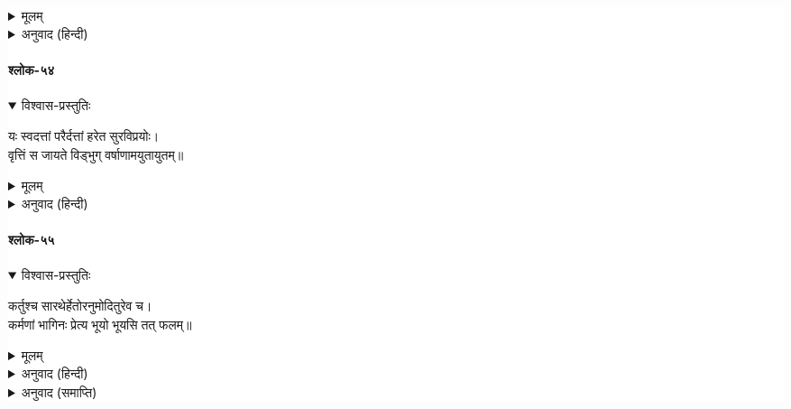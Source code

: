 <details><summary>मूलम्</summary></details>

<details><summary>अनुवाद (हिन्दी)</summary></details>

#### श्लोक-५४


<details open><summary>विश्वास-प्रस्तुतिः</summary>

यः स्वदत्तां परैर्दत्तां हरेत सुरविप्रयोः।  
वृत्तिं स जायते विड्भुग् वर्षाणामयुतायुतम्॥
</details>

<details><summary>मूलम्</summary></details>

<details><summary>अनुवाद (हिन्दी)</summary></details>

#### श्लोक-५५


<details open><summary>विश्वास-प्रस्तुतिः</summary>

कर्तुश्च सारथेर्हेतोरनुमोदितुरेव च।  
कर्मणां भागिनः प्रेत्य भूयो भूयसि तत् फलम्॥
</details>

<details><summary>मूलम्</summary></details>

<details><summary>अनुवाद (हिन्दी)</summary></details>

<details><summary>अनुवाद (समाप्ति)</summary></details>
